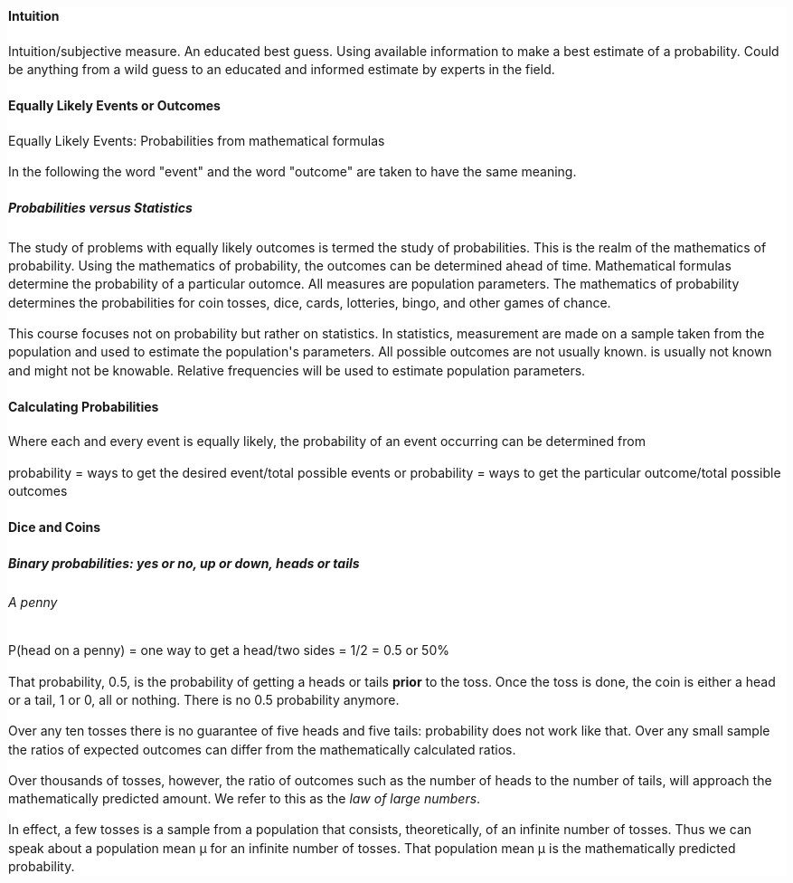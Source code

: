 #### Intuition

Intuition/subjective measure. An educated best guess. Using available information to make a best estimate of a probability. Could be anything from a wild guess to an educated and informed estimate by experts in the field.

#### Equally Likely Events or Outcomes

Equally Likely Events: Probabilities from mathematical formulas

In the following the word "event" and the word "outcome" are taken to have the same meaning.

##### Probabilities versus Statistics

The study of problems with equally likely outcomes is termed the study of probabilities. This is the realm of the mathematics of probability. Using the mathematics of probability, the outcomes can be determined ahead of time. Mathematical formulas determine the probability of a particular outomce. All measures are population parameters. The mathematics of probability determines the probabilities for coin tosses, dice, cards, lotteries, bingo, and other games of chance.

This course focuses not on probability but rather on statistics. In statistics, measurement are made on a sample taken from the population and used to estimate the population's parameters. All possible outcomes are not usually known. is usually not known and might not be knowable. Relative frequencies will be used to estimate population parameters.

#### Calculating Probabilities

Where each and every event is equally likely, the probability of an event occurring can be determined from

probability = ways to get the desired event/total possible events
or
probability = ways to get the particular outcome/total possible outcomes

#### Dice and Coins

##### Binary probabilities: yes or no, up or down, heads or tails

###### A penny

P(head on a penny) = one way to get a head/two sides = 1/2 = 0.5 or 50%

That probability, 0.5, is the probability of getting a heads or tails **prior** to the toss. Once the toss is done, the coin is either a head or a tail, 1 or 0, all or nothing. There is no 0.5 probability anymore.

Over any ten tosses there is no guarantee of five heads and five tails: probability does not work like that. Over any small sample the ratios of expected outcomes can differ from the mathematically calculated ratios.

Over thousands of tosses, however, the ratio of outcomes such as the number of heads to the number of tails, will approach the mathematically predicted amount. We refer to this as the *law of large numbers*.

In effect, a few tosses is a sample from a population that consists, theoretically, of an infinite number of tosses. Thus we can speak about a population mean μ for an infinite number of tosses. That population mean μ is the mathematically predicted probability.
